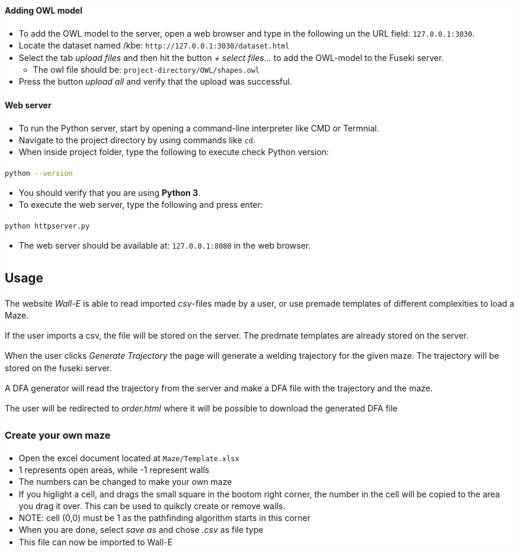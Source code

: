 #### Adding OWL model

- To add the OWL model to the server, open a web browser and type in the following un the URL field: `127.0.0.1:3030`.
- Locate the dataset named /kbe: `http://127.0.0.1:3030/dataset.html`
- Select the tab _upload files_ and then hit the button _+ select files..._ to add the OWL-model to the Fuseki server.
  - The owl file should be: `project-directory/OWL/shapes.owl`
- Press the button _upload all_ and verify that the upload was successful.

#### Web server

- To run the Python server, start by opening a command-line interpreter like CMD or Termnial.
- Navigate to the project directory by using commands like `cd`.
- When inside project folder, type the following to execute check Python version:

```sh
python --version
```

- You should verify that you are using **Python 3**.
- To execute the web server, type the following and press enter:

```sh
python httpserver.py
```

- The web server should be available at: `127.0.0.1:8080` in the web browser.

## Usage

The website _Wall-E_ is able to read imported _csv_-files made by a user, or use premade templates of different complexities to load a Maze.

If the user imports a csv, the file will be stored on the server. The predmate templates are already stored on the server.

When the user clicks _Generate Trajectory_ the page will generate a welding trajectory for the given maze. The trajectory will be stored on the fuseki server.

A DFA generator will read the trajectory from the server and make a DFA file with the trajectory and the maze.

The user will be redirected to _order.html_ where it will be possible to download the generated DFA file

### Create your own maze

- Open the excel document located at `Maze/Template.xlsx`
- 1 represents open areas, while -1 represent walls
- The numbers can be changed to make your own maze
- If you higlight a cell, and drags the small square in the bootom right corner, the number in the cell will be copied to the area you drag it over. This can be used to quikcly create or remove walls.
- NOTE: cell (0,0) must be 1 as the pathfinding algorithm starts in this corner
- When you are done, select _save as_ and chose _.csv_ as file type
- This file can now be imported to Wall-E
